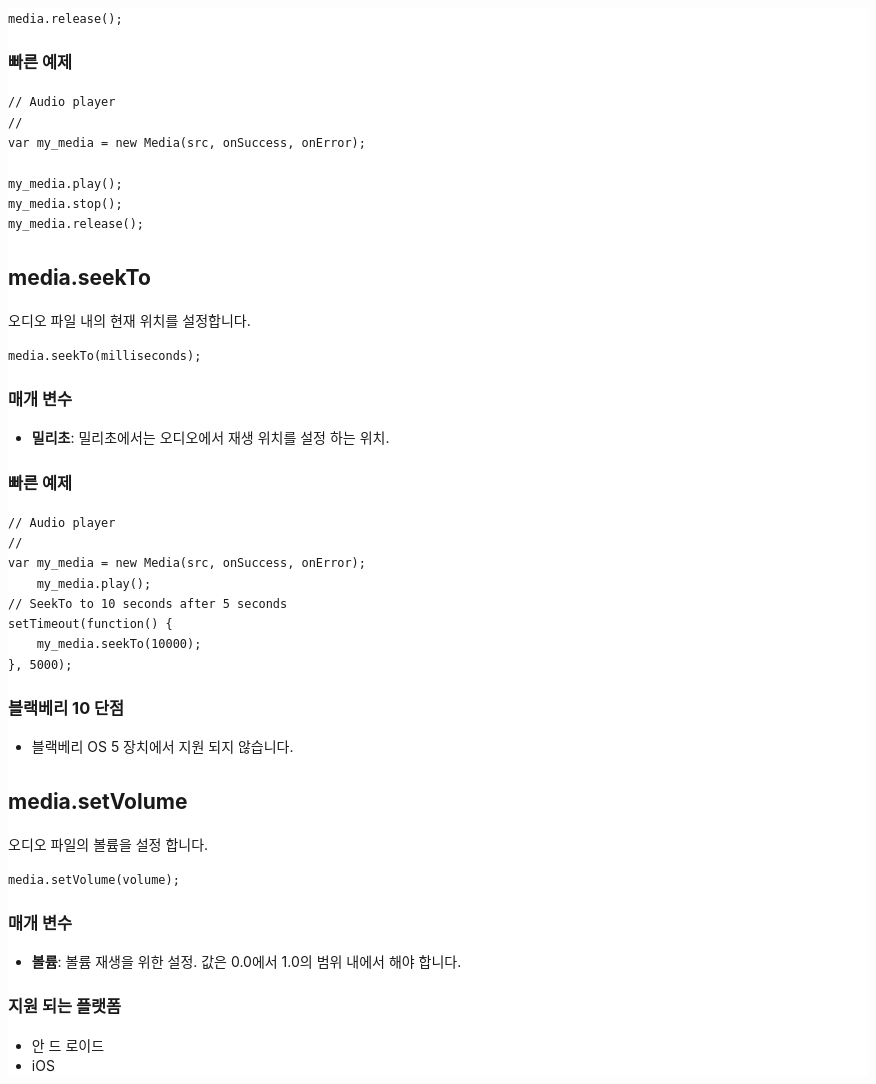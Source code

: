     media.release();
    

### 빠른 예제

    // Audio player
    //
    var my_media = new Media(src, onSuccess, onError);
    
    my_media.play();
    my_media.stop();
    my_media.release();
    

## media.seekTo

오디오 파일 내의 현재 위치를 설정합니다.

    media.seekTo(milliseconds);
    

### 매개 변수

*   **밀리초**: 밀리초에서는 오디오에서 재생 위치를 설정 하는 위치.

### 빠른 예제

    // Audio player
    //
    var my_media = new Media(src, onSuccess, onError);
        my_media.play();
    // SeekTo to 10 seconds after 5 seconds
    setTimeout(function() {
        my_media.seekTo(10000);
    }, 5000);
    

### 블랙베리 10 단점

*   블랙베리 OS 5 장치에서 지원 되지 않습니다.

## media.setVolume

오디오 파일의 볼륨을 설정 합니다.

    media.setVolume(volume);
    

### 매개 변수

*   **볼륨**: 볼륨 재생을 위한 설정. 값은 0.0에서 1.0의 범위 내에서 해야 합니다.

### 지원 되는 플랫폼

*   안 드 로이드
*   iOS
